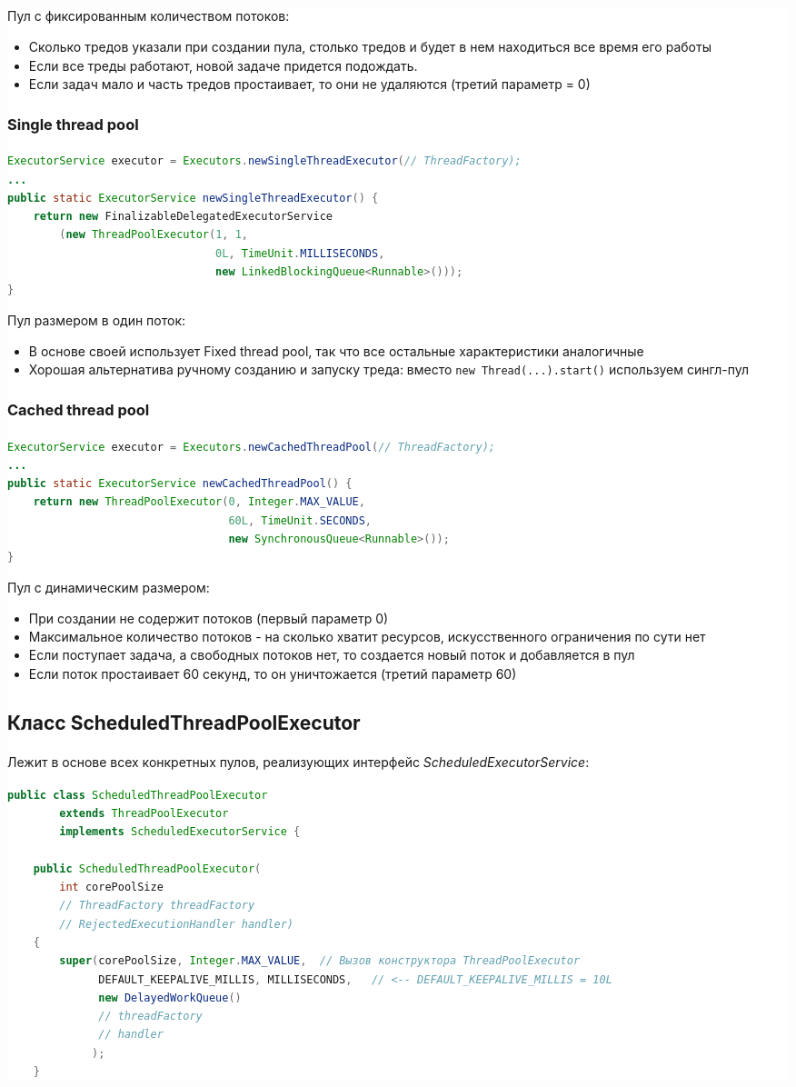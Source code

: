 Пул с фиксированным количеством потоков:

* Сколько тредов указали при создании пула, столько тредов и будет в нем находиться все время его работы
* Если все треды работают, новой задаче придется подождать.
* Если задач мало и часть тредов простаивает, то они не удаляются (третий параметр = 0)

### Single thread pool

```java
ExecutorService executor = Executors.newSingleThreadExecutor(// ThreadFactory);
...
public static ExecutorService newSingleThreadExecutor() {
    return new FinalizableDelegatedExecutorService
        (new ThreadPoolExecutor(1, 1,
                                0L, TimeUnit.MILLISECONDS,
                                new LinkedBlockingQueue<Runnable>()));
}
```

Пул размером в один поток:

* В основе своей использует Fixed thread pool, так что все остальные характеристики аналогичные
* Хорошая альтернатива ручному созданию и запуску треда: вместо `new Thread(...).start()` используем сингл-пул

### Cached thread pool

```java
ExecutorService executor = Executors.newCachedThreadPool(// ThreadFactory);
...
public static ExecutorService newCachedThreadPool() {
    return new ThreadPoolExecutor(0, Integer.MAX_VALUE,
                                  60L, TimeUnit.SECONDS,
                                  new SynchronousQueue<Runnable>());
}
```

Пул с динамическим размером:

* При создании не содержит потоков (первый параметр 0)
* Максимальное количество потоков - на сколько хватит ресурсов, искусственного ограничения по сути нет
* Если поступает задача, а свободных потоков нет, то создается новый поток и добавляется в пул
* Если поток простаивает 60 секунд, то он уничтожается (третий параметр 60)

## Класс ScheduledThreadPoolExecutor

Лежит в основе всех конкретных пулов, реализующих интерфейс *ScheduledExecutorService*:

```java
public class ScheduledThreadPoolExecutor
        extends ThreadPoolExecutor
        implements ScheduledExecutorService {
    
    public ScheduledThreadPoolExecutor(
        int corePoolSize
        // ThreadFactory threadFactory
        // RejectedExecutionHandler handler) 
    {
        super(corePoolSize, Integer.MAX_VALUE,  // Вызов конструктора ThreadPoolExecutor
              DEFAULT_KEEPALIVE_MILLIS, MILLISECONDS,   // <-- DEFAULT_KEEPALIVE_MILLIS = 10L
              new DelayedWorkQueue()
              // threadFactory
              // handler
             );
    }
```